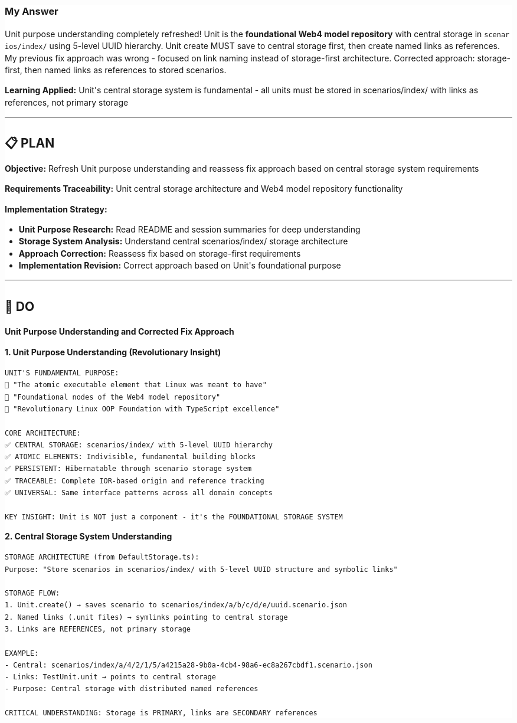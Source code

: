 ### **My Answer**
Unit purpose understanding completely refreshed! Unit is the **foundational Web4 model repository** with central storage in `scenarios/index/` using 5-level UUID hierarchy. Unit create MUST save to central storage first, then create named links as references. My previous fix approach was wrong - focused on link naming instead of storage-first architecture. Corrected approach: storage-first, then named links as references to stored scenarios.

**Learning Applied:** Unit's central storage system is fundamental - all units must be stored in scenarios/index/ with links as references, not primary storage

---

## **📋 PLAN**

**Objective:** Refresh Unit purpose understanding and reassess fix approach based on central storage system requirements

**Requirements Traceability:** Unit central storage architecture and Web4 model repository functionality

**Implementation Strategy:**
- **Unit Purpose Research:** Read README and session summaries for deep understanding
- **Storage System Analysis:** Understand central scenarios/index/ storage architecture
- **Approach Correction:** Reassess fix based on storage-first requirements
- **Implementation Revision:** Correct approach based on Unit's foundational purpose

---

## **🔧 DO**

**Unit Purpose Understanding and Corrected Fix Approach**

**1. Unit Purpose Understanding (Revolutionary Insight)**
```
UNIT'S FUNDAMENTAL PURPOSE:
🌟 "The atomic executable element that Linux was meant to have"
🌟 "Foundational nodes of the Web4 model repository"
🌟 "Revolutionary Linux OOP Foundation with TypeScript excellence"

CORE ARCHITECTURE:
✅ CENTRAL STORAGE: scenarios/index/ with 5-level UUID hierarchy
✅ ATOMIC ELEMENTS: Indivisible, fundamental building blocks
✅ PERSISTENT: Hibernatable through scenario storage system
✅ TRACEABLE: Complete IOR-based origin and reference tracking
✅ UNIVERSAL: Same interface patterns across all domain concepts

KEY INSIGHT: Unit is NOT just a component - it's the FOUNDATIONAL STORAGE SYSTEM
```

**2. Central Storage System Understanding**
```
STORAGE ARCHITECTURE (from DefaultStorage.ts):
Purpose: "Store scenarios in scenarios/index/ with 5-level UUID structure and symbolic links"

STORAGE FLOW:
1. Unit.create() → saves scenario to scenarios/index/a/b/c/d/e/uuid.scenario.json
2. Named links (.unit files) → symlinks pointing to central storage
3. Links are REFERENCES, not primary storage

EXAMPLE:
- Central: scenarios/index/a/4/2/1/5/a4215a28-9b0a-4cb4-98a6-ec8a267cbdf1.scenario.json
- Links: TestUnit.unit → points to central storage
- Purpose: Central storage with distributed named references

CRITICAL UNDERSTANDING: Storage is PRIMARY, links are SECONDARY references
```